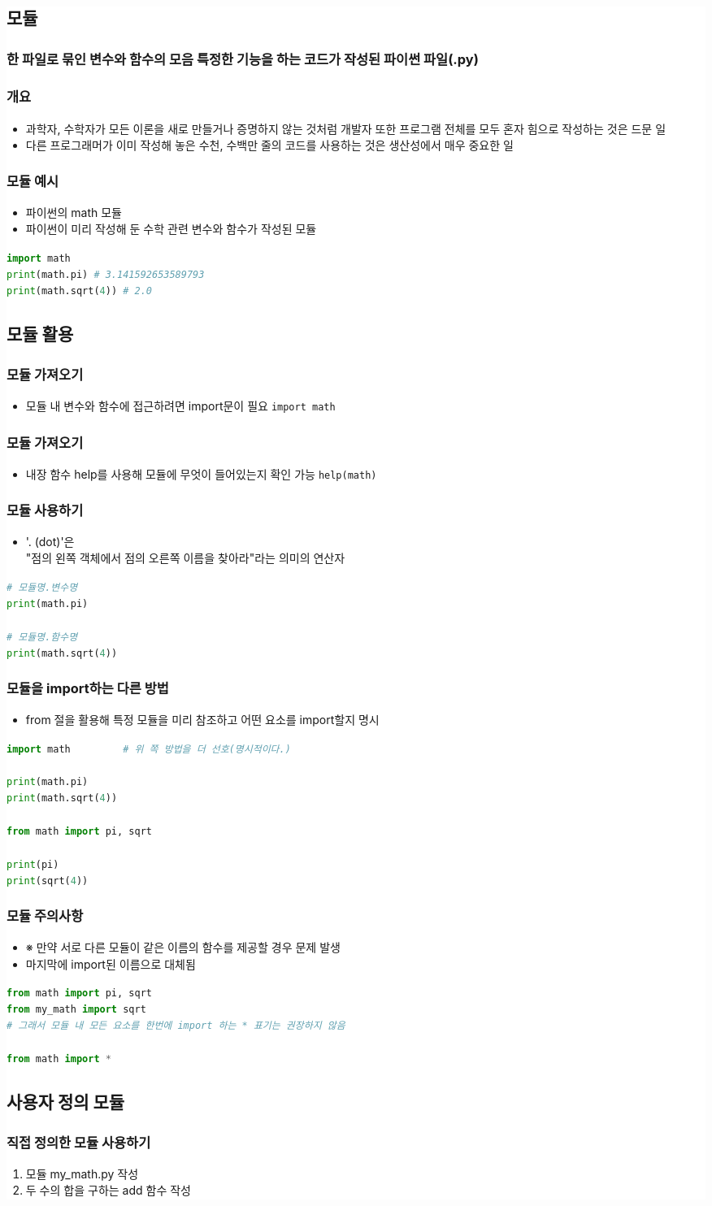 ## 모듈
### 한 파일로 묶인 변수와 함수의 모음 특정한 기능을 하는 코드가 작성된 파이썬 파일(.py)
### 개요
* 과학자, 수학자가 모든 이론을 새로 만들거나 증명하지 않는 것처럼 개발자 또한 프로그램 전체를 모두 혼자 힘으로 작성하는 것은 드문 일
* 다른 프로그래머가 이미 작성해 놓은 수천, 수백만 줄의 코드를 사용하는 것은 생산성에서 매우 중요한 일
### 모듈 예시
* 파이썬의 math 모듈
* 파이썬이 미리 작성해 둔 수학 관련 변수와 함수가 작성된 모듈
```py
import math
print(math.pi) # 3.141592653589793
print(math.sqrt(4)) # 2.0
```
## 모듈 활용
### 모듈 가져오기
* 모듈 내 변수와 함수에 접근하려면 import문이 필요
`import math`
### 모듈 가져오기
* 내장 함수 help를 사용해 모듈에 무엇이 들어있는지 확인 가능
`help(math)`
### 모듈 사용하기
* '. (dot)'은 <br> "점의 왼쪽 객체에서 점의 오른쪽 이름을 찾아라"라는 의미의 연산자
```py
# 모듈명.변수명
print(math.pi)

# 모듈명.함수명
print(math.sqrt(4))
```
### 모듈을 import하는 다른 방법
* from 절을 활용해 특정 모듈을 미리 참조하고 어떤 요소를 import할지 명시
```py
import math         # 위 쪽 방법을 더 선호(명시적이다.)

print(math.pi)
print(math.sqrt(4))

from math import pi, sqrt

print(pi)
print(sqrt(4))
```
### 모듈 주의사항
* ※ 만약 서로 다른 모듈이 같은 이름의 함수를 제공할 경우 문제 발생
* 마지막에 import된 이름으로 대체됨
```py
from math import pi, sqrt
from my_math import sqrt
# 그래서 모듈 내 모든 요소를 한번에 import 하는 * 표기는 권장하지 않음

from math import * 
```
## 사용자 정의 모듈
### 직접 정의한 모듈 사용하기
1. 모듈 my_math.py 작성
2. 두 수의 합을 구하는 add 함수 작성